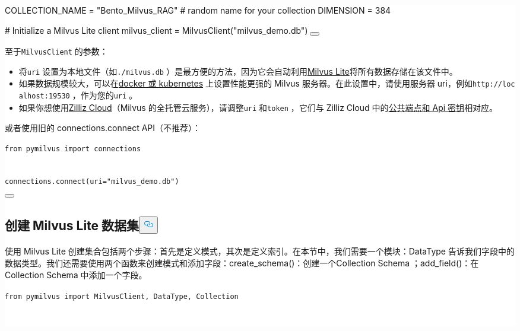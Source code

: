 COLLECTION_NAME = <span class="hljs-string">&quot;Bento_Milvus_RAG&quot;</span> <span class="hljs-comment"># random name for your collection</span>
DIMENSION = <span class="hljs-number">384</span>

<span class="hljs-comment"># Initialize a Milvus Lite client</span>
milvus_client = MilvusClient(<span class="hljs-string">&quot;milvus_demo.db&quot;</span>)
<button class="copy-code-btn"></button></code></pre>

<div class="alert note">
<p>至于<code translate="no">MilvusClient</code> 的参数：</p>
<ul>
<li>将<code translate="no">uri</code> 设置为本地文件（如<code translate="no">./milvus.db</code> ）是最方便的方法，因为它会自动利用<a href="https://milvus.io/docs/milvus_lite.md">Milvus Lite</a>将所有数据存储在该文件中。</li>
<li>如果数据规模较大，可以在<a href="https://milvus.io/docs/quickstart.md">docker 或 kubernetes</a> 上设置性能更强的 Milvus 服务器。在此设置中，请使用服务器 uri，例如<code translate="no">http://localhost:19530</code> ，作为您的<code translate="no">uri</code> 。</li>
<li>如果你想使用<a href="https://zilliz.com/cloud">Zilliz Cloud</a>（Milvus 的全托管云服务），请调整<code translate="no">uri</code> 和<code translate="no">token</code> ，它们与 Zilliz Cloud 中的<a href="https://docs.zilliz.com/docs/on-zilliz-cloud-console#free-cluster-details">公共端点和 Api 密钥</a>相对应。</li>
</ul>
</div>
<p>或者使用旧的 connections.connect API（不推荐）：</p>
<pre><code translate="no" class="language-python"><span class="hljs-keyword">from</span> pymilvus <span class="hljs-keyword">import</span> connections

connections.<span class="hljs-title function_">connect</span>(uri=<span class="hljs-string">&quot;milvus_demo.db&quot;</span>)
<button class="copy-code-btn"></button></code></pre>

<h2 id="Creating-Your-Milvus-Lite-Collection" class="common-anchor-header">创建 Milvus Lite 数据集<button data-href="#Creating-Your-Milvus-Lite-Collection" class="anchor-icon" translate="no">
      <svg translate="no"
        aria-hidden="true"
        focusable="false"
        height="20"
        version="1.1"
        viewBox="0 0 16 16"
        width="16"
      >
        <path
          fill="#0092E4"
          fill-rule="evenodd"
          d="M4 9h1v1H4c-1.5 0-3-1.69-3-3.5S2.55 3 4 3h4c1.45 0 3 1.69 3 3.5 0 1.41-.91 2.72-2 3.25V8.59c.58-.45 1-1.27 1-2.09C10 5.22 8.98 4 8 4H4c-.98 0-2 1.22-2 2.5S3 9 4 9zm9-3h-1v1h1c1 0 2 1.22 2 2.5S13.98 12 13 12H9c-.98 0-2-1.22-2-2.5 0-.83.42-1.64 1-2.09V6.25c-1.09.53-2 1.84-2 3.25C6 11.31 7.55 13 9 13h4c1.45 0 3-1.69 3-3.5S14.5 6 13 6z"
        ></path>
      </svg>
    </button></h2><p>使用 Milvus Lite 创建集合包括两个步骤：首先是定义模式，其次是定义索引。在本节中，我们需要一个模块：DataType 告诉我们字段中的数据类型。我们还需要使用两个函数来创建模式和添加字段：create_schema()：创建一个Collection Schema ；add_field()：在Collection Schema 中添加一个字段。</p>
<pre><code translate="no" class="language-python"><span class="hljs-keyword">from</span> pymilvus <span class="hljs-keyword">import</span> MilvusClient, DataType, Collection
